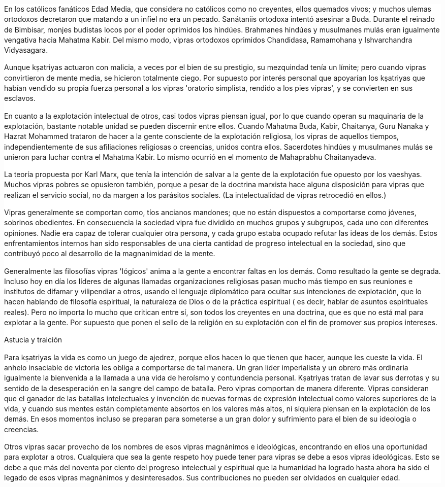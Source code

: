 En los católicos fanáticos Edad Media, que considera no católicos como no creyentes, ellos quemados vivos; y muchos ulemas ortodoxos decretaron que matando a un infiel no era un pecado. Sanátaniis ortodoxa intentó asesinar a Buda. Durante el reinado de Bimbisar, monjes budistas locos por el poder oprimidos los hindúes. Brahmanes hindúes y musulmanes mulás eran igualmente vengativa hacia Mahatma Kabir. Del mismo modo, vipras ortodoxos oprimidos Chandidasa, Ramamohana y Ishvarchandra Vidyasagara.

Aunque kṣatriyas actuaron con malicia, a veces por el bien de su prestigio, su mezquindad tenía un límite; pero cuando vipras convirtieron de mente media, se hicieron totalmente ciego. Por supuesto por interés personal que apoyarían los kṣatriyas que habían vendido su propia fuerza personal a los vipras 'oratorio simplista, rendido a los pies vipras', y se convierten en sus esclavos.

En cuanto a la explotación intelectual de otros, casi todos vipras piensan igual, por lo que cuando operan su maquinaria de la explotación, bastante notable unidad se pueden discernir entre ellos. Cuando Mahatma Buda, Kabir, Chaitanya, Guru Nanaka y Hazrat Mohammed trataron de hacer a la gente consciente de la explotación religiosa, los vipras de aquellos tiempos, independientemente de sus afiliaciones religiosas o creencias, unidos contra ellos. Sacerdotes hindúes y musulmanes mulás se unieron para luchar contra el Mahatma Kabir. Lo mismo ocurrió en el momento de Mahaprabhu Chaitanyadeva.

La teoría propuesta por Karl Marx, que tenía la intención de salvar a la gente de la explotación fue opuesto por los vaeshyas. Muchos vipras pobres se opusieron también, porque a pesar de la doctrina marxista hace alguna disposición para vipras que realizan el servicio social, no da margen a los parásitos sociales. (La intelectualidad de vipras retrocedió en ellos.)

Vipras generalmente se comportan como, tíos ancianos mandones; que no están dispuestos a comportarse como jóvenes, sobrinos obedientes. En consecuencia la sociedad vipra fue dividido en muchos grupos y subgrupos, cada uno con diferentes opiniones. Nadie era capaz de tolerar cualquier otra persona, y cada grupo estaba ocupado refutar las ideas de los demás. Estos enfrentamientos internos han sido responsables de una cierta cantidad de progreso intelectual en la sociedad, sino que contribuyó poco al desarrollo de la magnanimidad de la mente.

Generalmente las filosofías vipras 'lógicos' anima a la gente a encontrar faltas en los demás. Como resultado la gente se degrada. Incluso hoy en día los líderes de algunas llamadas organizaciones religiosas pasan mucho más tiempo en sus reuniones e institutos de difamar y vilipendiar a otros, usando el lenguaje diplomático para ocultar sus intenciones de explotación, que lo hacen hablando de filosofía espiritual, la naturaleza de Dios o de la práctica espiritual ( es decir, hablar de asuntos espirituales reales). Pero no importa lo mucho que critican entre sí, son todos los creyentes en una doctrina, que es que no está mal para explotar a la gente. Por supuesto que ponen el sello de la religión en su explotación con el fin de promover sus propios intereses.

Astucia y traición

Para kṣatriyas la vida es como un juego de ajedrez, porque ellos hacen lo que tienen que hacer, aunque les cueste la vida. El anhelo insaciable de victoria les obliga a comportarse de tal manera. Un gran líder imperialista y un obrero más ordinaria igualmente la bienvenida a la llamada a una vida de heroísmo y contundencia personal. Kṣatriyas tratan de lavar sus derrotas y su sentido de la desesperación en la sangre del campo de batalla. Pero vipras comportan de manera diferente. Vipras consideran que el ganador de las batallas intelectuales y invención de nuevas formas de expresión intelectual como valores superiores de la vida, y cuando sus mentes están completamente absortos en los valores más altos, ni siquiera piensan en la explotación de los demás. En esos momentos incluso se preparan para someterse a un gran dolor y sufrimiento para el bien de su ideología o creencias.

Otros vipras sacar provecho de los nombres de esos vipras magnánimos e ideológicas, encontrando en ellos una oportunidad para explotar a otros. Cualquiera que sea la gente respeto hoy puede tener para vipras se debe a esos vipras ideológicas. Esto se debe a que más del noventa por ciento del progreso intelectual y espiritual que la humanidad ha logrado hasta ahora ha sido el legado de esos vipras magnánimos y desinteresados. Sus contribuciones no pueden ser olvidados en cualquier edad.

